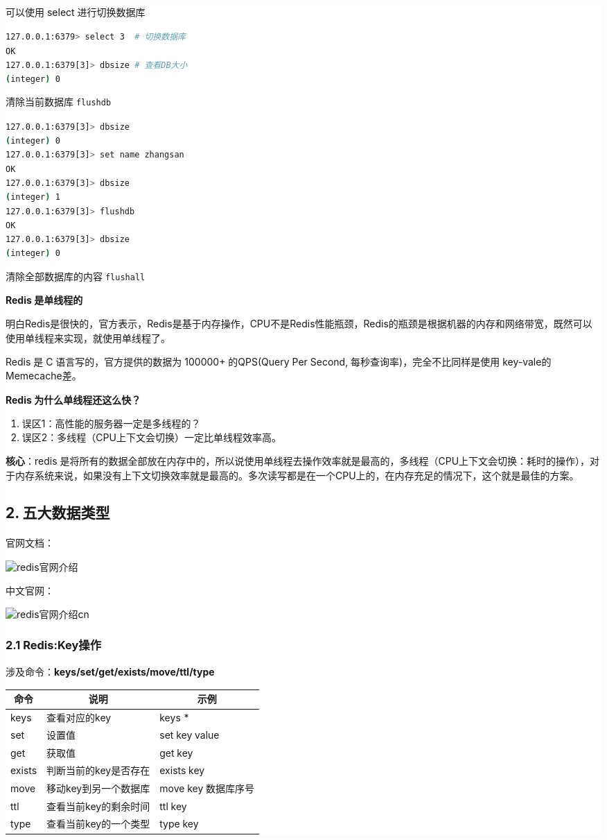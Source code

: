 可以使用 select 进行切换数据库

```bash
127.0.0.1:6379> select 3  # 切换数据库
OK
127.0.0.1:6379[3]> dbsize # 查看DB大小
(integer) 0
```

清除当前数据库 `flushdb`

```bash
127.0.0.1:6379[3]> dbsize
(integer) 0
127.0.0.1:6379[3]> set name zhangsan
OK
127.0.0.1:6379[3]> dbsize
(integer) 1
127.0.0.1:6379[3]> flushdb
OK
127.0.0.1:6379[3]> dbsize
(integer) 0
```

清除全部数据库的内容 `flushall`

**Redis 是单线程的**

明白Redis是很快的，官方表示，Redis是基于内存操作，CPU不是Redis性能瓶颈，Redis的瓶颈是根据机器的内存和网络带宽，既然可以使用单线程来实现，就使用单线程了。

Redis 是 C 语言写的，官方提供的数据为 100000+ 的QPS(Query Per Second, 每秒查询率)，完全不比同样是使用 key-vale的Memecache差。

**Redis 为什么单线程还这么快？**

1. 误区1：高性能的服务器一定是多线程的？
2. 误区2：多线程（CPU上下文会切换）一定比单线程效率高。

**核心**：redis 是将所有的数据全部放在内存中的，所以说使用单线程去操作效率就是最高的，多线程（CPU上下文会切换：耗时的操作），对于内存系统来说，如果没有上下文切换效率就是最高的。多次读写都是在一个CPU上的，在内存充足的情况下，这个就是最佳的方案。

## 2. 五大数据类型 

官网文档：

![redis官网介绍](https://xycnotes.oss-cn-hangzhou.aliyuncs.com/img/202206251707490.PNG)

中文官网：

![redis官网介绍cn](https://xycnotes.oss-cn-hangzhou.aliyuncs.com/img/202206251707159.PNG)

### 2.1 Redis:Key操作

涉及命令：**keys/set/get/exists/move/ttl/type**

| 命令   | 说明                  | 示例                |
| ------ | --------------------- | ------------------- |
| keys   | 查看对应的key         | keys *              |
| set    | 设置值                | set key value       |
| get    | 获取值                | get key             |
| exists | 判断当前的key是否存在 | exists key          |
| move   | 移动key到另一个数据库 | move key 数据库序号 |
| ttl    | 查看当前key的剩余时间 | ttl key             |
| type   | 查看当前key的一个类型 | type key            |
